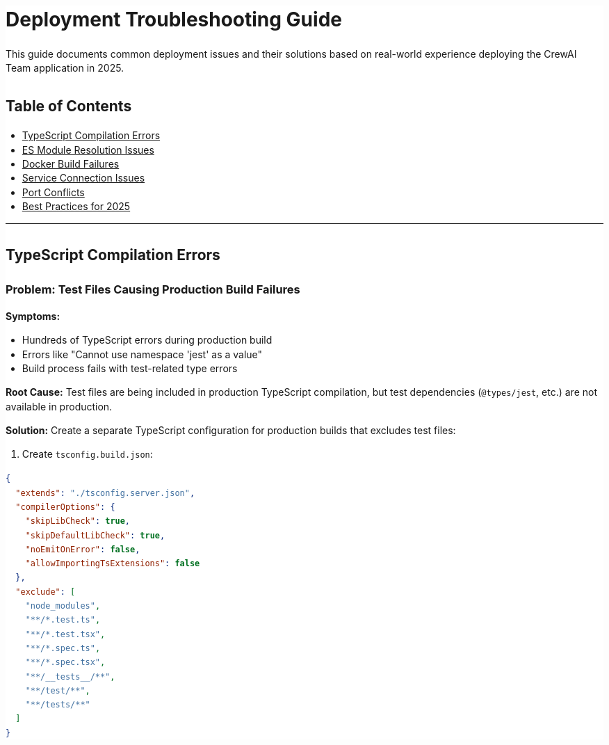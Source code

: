 # Deployment Troubleshooting Guide

This guide documents common deployment issues and their solutions based on real-world experience deploying the CrewAI Team application in 2025.

## Table of Contents
- [TypeScript Compilation Errors](#typescript-compilation-errors)
- [ES Module Resolution Issues](#es-module-resolution-issues)
- [Docker Build Failures](#docker-build-failures)
- [Service Connection Issues](#service-connection-issues)
- [Port Conflicts](#port-conflicts)
- [Best Practices for 2025](#best-practices-for-2025)

---

## TypeScript Compilation Errors

### Problem: Test Files Causing Production Build Failures
**Symptoms:**
- Hundreds of TypeScript errors during production build
- Errors like "Cannot use namespace 'jest' as a value"
- Build process fails with test-related type errors

**Root Cause:**
Test files are being included in production TypeScript compilation, but test dependencies (`@types/jest`, etc.) are not available in production.

**Solution:**
Create a separate TypeScript configuration for production builds that excludes test files:

1. Create `tsconfig.build.json`:
```json
{
  "extends": "./tsconfig.server.json",
  "compilerOptions": {
    "skipLibCheck": true,
    "skipDefaultLibCheck": true,
    "noEmitOnError": false,
    "allowImportingTsExtensions": false
  },
  "exclude": [
    "node_modules",
    "**/*.test.ts",
    "**/*.test.tsx",
    "**/*.spec.ts",
    "**/*.spec.tsx",
    "**/__tests__/**",
    "**/test/**",
    "**/tests/**"
  ]
}
```
